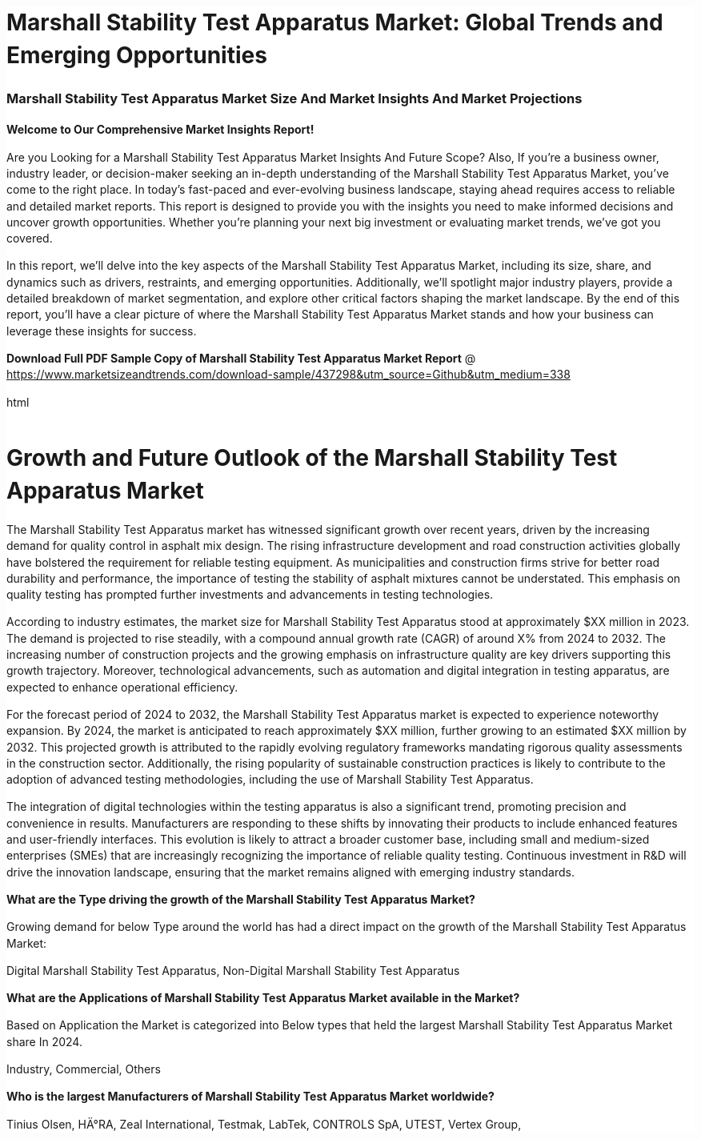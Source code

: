 <h1> Marshall Stability Test Apparatus Market: Global Trends and Emerging Opportunities</h1><div class="" data-test-id=""><h3><span class="">Marshall Stability Test Apparatus Market Size And Market Insights And Market Projections</span></h3></div><div class="" data-test-id=""><p><strong>Welcome to Our Comprehensive Market Insights Report!</strong></p><p>Are you Looking for a Marshall Stability Test Apparatus Market Insights And Future Scope? Also, If you&rsquo;re a business owner, industry leader, or decision-maker seeking an in-depth understanding of the Marshall Stability Test Apparatus Market, you&rsquo;ve come to the right place. In today&rsquo;s fast-paced and ever-evolving business landscape, staying ahead requires access to reliable and detailed market reports. This report is designed to provide you with the insights you need to make informed decisions and uncover growth opportunities. Whether you&rsquo;re planning your next big investment or evaluating market trends, we&rsquo;ve got you covered.</p><p>In this report, we&rsquo;ll delve into the key aspects of the Marshall Stability Test Apparatus Market, including its size, share, and dynamics such as drivers, restraints, and emerging opportunities. Additionally, we&rsquo;ll spotlight major industry players, provide a detailed breakdown of market segmentation, and explore other critical factors shaping the market landscape. By the end of this report, you&rsquo;ll have a clear picture of where the Marshall Stability Test Apparatus Market stands and how your business can leverage these insights for success.</p><p><strong>Download Full PDF Sample Copy of Marshall Stability Test Apparatus Market Report</strong> @ <a href="https://www.marketsizeandtrends.com/download-sample/437298&utm_source=Github&utm_medium=338" target="_blank">https://www.marketsizeandtrends.com/download-sample/437298&utm_source=Github&utm_medium=338</a></p></div><div class="" data-test-id=""><p><span class="">html<!DOCTYPE html><html lang="en"><head>    <meta charset="UTF-8">    <meta name="viewport" content="width=device-width, initial-scale=1.0">    <title>Marshall Stability Test Apparatus Market Growth and Future Outlook</title></head><body><h1>Growth and Future Outlook of the Marshall Stability Test Apparatus Market</h1><p>The Marshall Stability Test Apparatus market has witnessed significant growth over recent years, driven by the increasing demand for quality control in asphalt mix design. The rising infrastructure development and road construction activities globally have bolstered the requirement for reliable testing equipment. As municipalities and construction firms strive for better road durability and performance, the importance of testing the stability of asphalt mixtures cannot be understated. This emphasis on quality testing has prompted further investments and advancements in testing technologies.</p><p>According to industry estimates, the market size for Marshall Stability Test Apparatus stood at approximately $XX million in 2023. The demand is projected to rise steadily, with a compound annual growth rate (CAGR) of around X% from 2024 to 2032. The increasing number of construction projects and the growing emphasis on infrastructure quality are key drivers supporting this growth trajectory. Moreover, technological advancements, such as automation and digital integration in testing apparatus, are expected to enhance operational efficiency.</p><p style="font-weight:bold;"></p><p>For the forecast period of 2024 to 2032, the Marshall Stability Test Apparatus market is expected to experience noteworthy expansion. By 2024, the market is anticipated to reach approximately $XX million, further growing to an estimated $XX million by 2032. This projected growth is attributed to the rapidly evolving regulatory frameworks mandating rigorous quality assessments in the construction sector. Additionally, the rising popularity of sustainable construction practices is likely to contribute to the adoption of advanced testing methodologies, including the use of Marshall Stability Test Apparatus.</p><p>The integration of digital technologies within the testing apparatus is also a significant trend, promoting precision and convenience in results. Manufacturers are responding to these shifts by innovating their products to include enhanced features and user-friendly interfaces. This evolution is likely to attract a broader customer base, including small and medium-sized enterprises (SMEs) that are increasingly recognizing the importance of reliable quality testing. Continuous investment in R&D will drive the innovation landscape, ensuring that the market remains aligned with emerging industry standards.</p></body></html></span></p><p><strong><span class="">What are the&nbsp;Type driving the growth of the Marshall Stability Test Apparatus Market?</span></strong></p></div><div class="" data-test-id=""><p><span class="">Growing demand for below Type around the world has had a direct impact on the growth of the Marshall Stability Test Apparatus Market:</span></p></div><div class="" data-test-id=""><p>Digital Marshall Stability Test Apparatus, Non-Digital Marshall Stability Test Apparatus</p><p><span class=""><strong>What are the&nbsp;Applications&nbsp;of Marshall Stability Test Apparatus Market available in the Market?</strong></span></p></div><div class="" data-test-id=""><p><span class="">Based on Application the Market is categorized into Below types that held the largest Marshall Stability Test Apparatus Market share In 2024.</span></p></div><div class="" data-test-id=""><p><span class="">Industry, Commercial, Others</span></p><p><span class=""><strong>Who is the largest Manufacturers of Marshall Stability Test Apparatus Market worldwide?</strong></span></p></div><div class="" data-test-id=""><p><span class="">Tinius Olsen, HÄ°RA, Zeal International, Testmak, LabTek, CONTROLS SpA, UTEST, Vertex Group,